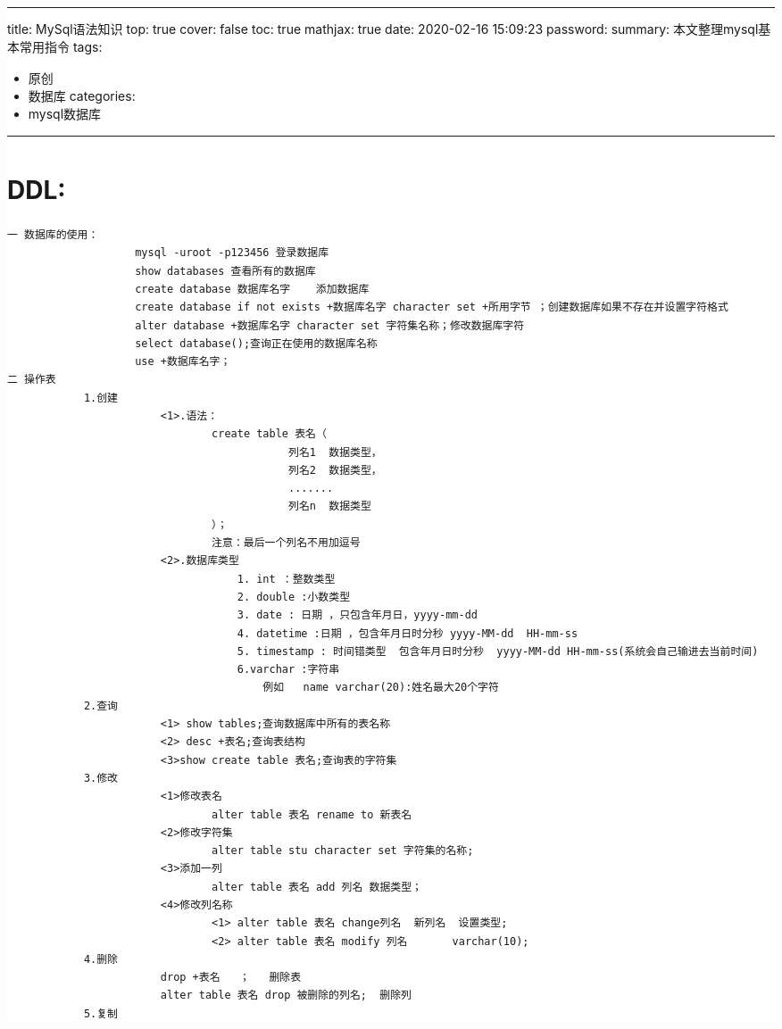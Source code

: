 
---
title: MySql语法知识
top: true
cover: false
toc: true
mathjax: true
date: 2020-02-16 15:09:23
password:
summary: 本文整理mysql基本常用指令
tags:
- 原创
- 数据库
categories:
- mysql数据库
---
# DDL:

	一 数据库的使用：
						mysql -uroot -p123456 登录数据库
						show databases 查看所有的数据库
						create database 数据库名字    添加数据库
						create database if not exists +数据库名字 character set +所用字节 ；创建数据库如果不存在并设置字符格式
						alter database +数据库名字 character set 字符集名称；修改数据库字符
						select database();查询正在使用的数据库名称
						use +数据库名字；
	二 操作表
				1.创建
							<1>.语法：
									create table 表名（
												列名1  数据类型，
												列名2  数据类型，
												.......
												列名n  数据类型
									）；
									注意：最后一个列名不用加逗号
							<2>.数据库类型 
										1. int ：整数类型
										2. double :小数类型
										3. date : 日期 ，只包含年月日，yyyy-mm-dd
										4. datetime :日期 ，包含年月日时分秒 yyyy-MM-dd  HH-mm-ss
										5. timestamp : 时间错类型  包含年月日时分秒  yyyy-MM-dd HH-mm-ss(系统会自己输进去当前时间)
										6.varchar :字符串
											例如   name varchar(20):姓名最大20个字符
				2.查询
							<1> show tables;查询数据库中所有的表名称
							<2> desc +表名;查询表结构 
							<3>show create table 表名;查询表的字符集
				3.修改
							<1>修改表名
									alter table 表名 rename to 新表名
							<2>修改字符集
									alter table stu character set 字符集的名称;
							<3>添加一列
									alter table 表名 add 列名 数据类型；
							<4>修改列名称
									<1> alter table 表名 change列名  新列名  设置类型;
									<2> alter table 表名 modify 列名       varchar(10);		
				4.删除
							drop +表名   ；   删除表
							alter table 表名 drop 被删除的列名;  删除列
				5.复制